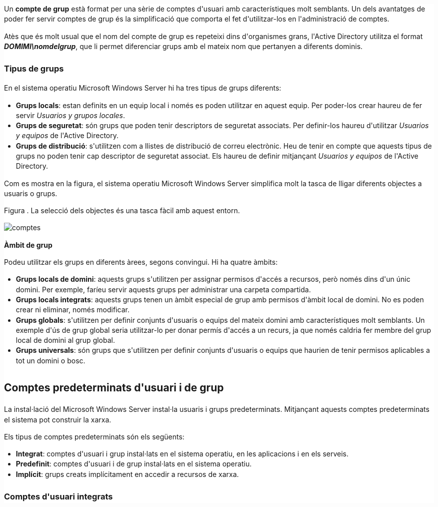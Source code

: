 Un **compte de grup** està format per una sèrie de comptes d'usuari amb característiques molt semblants. Un dels avantatges de poder fer servir comptes de grup és la simplificació que comporta el fet d'utilitzar-los en l'administració de comptes.

Atès que és molt usual que el nom del compte de grup es repeteixi dins d'organismes grans, l'Active Directory utilitza el format _**DOMIMI\nomdelgrup**_, que li permet diferenciar grups amb el mateix nom que pertanyen a diferents dominis.

### **Tipus de grups**

En el sistema operatiu Microsoft Windows Server  hi ha tres tipus de grups diferents:

* **Grups locals**: estan definits en un equip local i només es poden utilitzar en aquest equip. Per poder-los crear haureu de fer servir _Usuarios y grupos locales_.
* **Grups de seguretat**: són grups que poden tenir descriptors de seguretat associats. Per definir-los haureu d'utilitzar _Usuarios y equipos_ de l'Active Directory.
* **Grups de distribució**: s'utilitzen com a llistes de distribució de correu electrònic. Heu de tenir en compte que aquests tipus de grups no poden tenir cap descriptor de seguretat associat. Els haureu de definir mitjançant _Usuarios y equipos_ de l'Active Directory.

Com es mostra en la figura, el sistema operatiu Microsoft Windows Server  simplifica molt la tasca de lligar diferents objectes a usuaris o grups.

Figura . La selecció dels objectes és una tasca fàcil amb aquest entorn.

![comptes](https://moodle.escolesnuria.cat/moodle/file.php/3/imatges/comptes.png)

**Àmbit de grup**

Podeu utilitzar els grups en diferents àrees, segons convingui. Hi ha quatre àmbits:

* **Grups locals de domini**: aquests grups s'utilitzen per assignar permisos d'accés a recursos, però només dins d'un únic domini. Per exemple, faríeu servir aquests grups per administrar una carpeta compartida.
* **Grups locals integrats**: aquests grups tenen un àmbit especial de grup amb permisos d'àmbit local de domini. No es poden crear ni eliminar, només modificar.
* **Grups globals**: s'utilitzen per definir conjunts d'usuaris o equips del mateix domini amb característiques molt semblants. Un exemple d'ús de grup global seria utilitzar-lo per donar permís d'accés a un recurs, ja que només caldria fer membre del grup local de domini al grup global.
* **Grups universals**: són grups que s'utilitzen per definir conjunts d'usuaris o equips que haurien de tenir permisos aplicables a tot un domini o bosc.

## Comptes predeterminats d'usuari i de grup

La instal·lació del Microsoft Windows Server instal·la usuaris i grups predeterminats. Mitjançant aquests comptes predeterminats el sistema pot construir la xarxa.

Els tipus de comptes predeterminats són els següents:

* **Integrat**: comptes d'usuari i grup instal·lats en el sistema operatiu, en les aplicacions i en els serveis.
* **Predefinit**: comptes d'usuari i de grup instal·lats en el sistema operatiu.
* **Implícit**: grups creats implícitament en accedir a recursos de xarxa.

### **Comptes d'usuari integrats**
